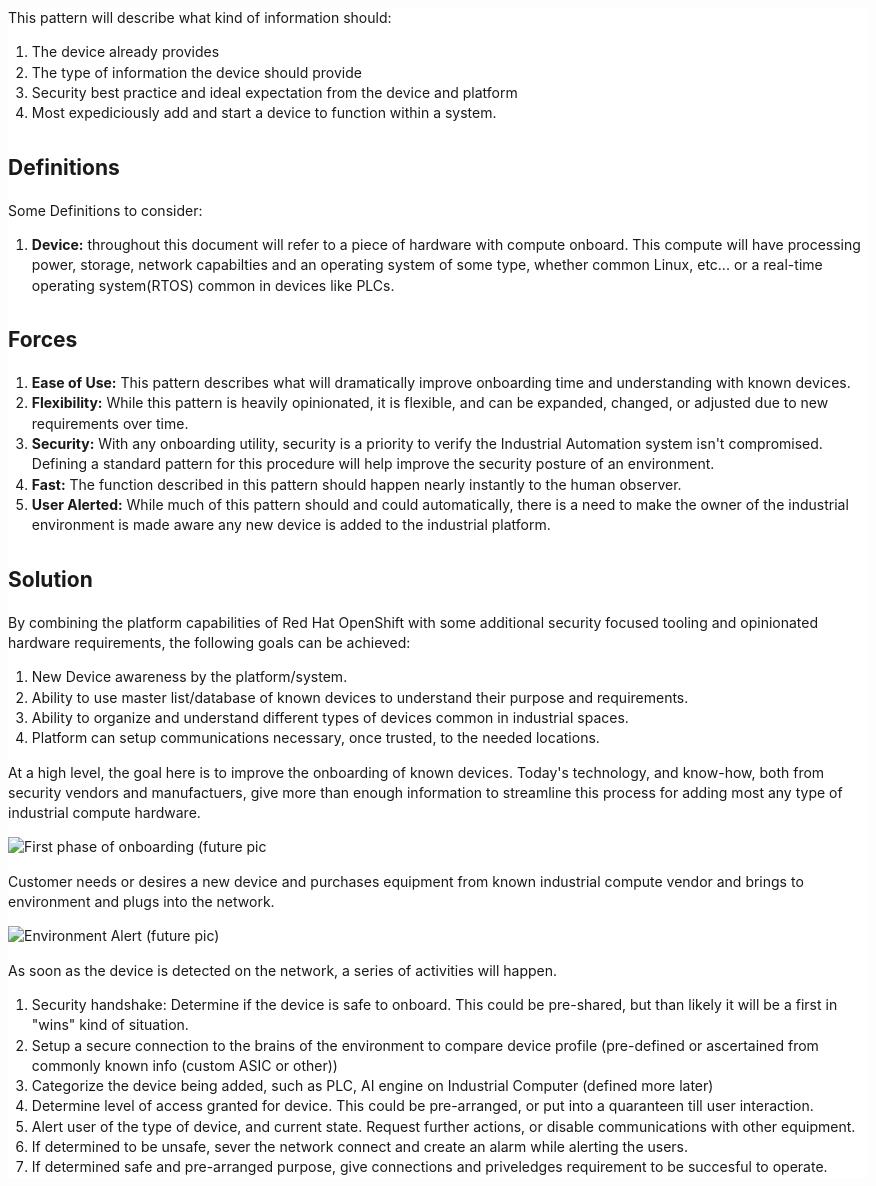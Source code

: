 This pattern will describe what kind of information should:
1. The device already provides
2. The type of information the device should provide
3. Security best practice and ideal expectation from the device and platform
4. Most expediciously add and start a device to function within a system. 

## Definitions
Some Definitions to consider:

1. **Device:** throughout this document will refer to a piece of hardware with compute onboard. This compute will have processing power, storage, network capabilties and an operating system of some type, whether common Linux, etc... or a real-time operating system(RTOS) common in devices like PLCs. 


## Forces
1. **Ease of Use:** This pattern describes what will dramatically improve onboarding time and understanding with known devices. 
2. **Flexibility:** While this pattern is heavily opinionated, it is flexible, and can be expanded, changed, or adjusted due to new requirements over time.
3. **Security:** With any onboarding utility, security is a priority to verify the Industrial Automation system isn't compromised. Defining a standard pattern for this procedure will help improve the security posture of an environment. 
4. **Fast:** The function described in this pattern should happen nearly instantly to the human observer. 
5. **User Alerted:** While much of this pattern should and could automatically, there is a need to make the owner of the industrial environment is made aware any new device is added to the industrial platform. 

## Solution
By combining the platform capabilities of Red Hat OpenShift with some additional security focused tooling and opinionated hardware requirements, the following goals can be achieved:
1. New Device awareness by the platform/system. 
2. Ability to use master list/database of known devices to understand their purpose and requirements.
3. Ability to organize and understand different types of devices common in industrial spaces. 
4. Platform can setup communications necessary, once trusted, to the needed locations. 

At a high level, the goal here is to improve the onboarding of known devices. Today's technology, and know-how, both from security vendors and manufactuers, give more than enough information to streamline this process for adding most any type of industrial compute hardware. 

![First phase of onboarding (future pic](./.images/ha-acp.png)

Customer needs or desires a new device and purchases equipment from known industrial compute vendor and brings to environment and plugs into the network.

![Environment Alert (future pic)](./.images/ha-acp-failover.png)

As soon as the device is detected on the network, a series of activities will happen. 

1. Security handshake: Determine if the device is safe to onboard. This could be pre-shared, but than likely it will be a first in "wins" kind of situation. 
2. Setup a secure connection to the brains of the environment to compare device profile (pre-defined or ascertained from commonly known info (custom ASIC or other))
3. Categorize the device being added, such as PLC, AI engine on Industrial Computer (defined more later)
4. Determine level of access granted for device. This could be pre-arranged, or put into a quaranteen till user interaction.
5. Alert user of the type of device, and current state. Request further actions, or disable communications with other equipment. 
6. If determined to be unsafe, sever the network connect and create an alarm while alerting the users. 
7. If determined safe and pre-arranged purpose, give connections and priveledges requirement to be succesful to operate.